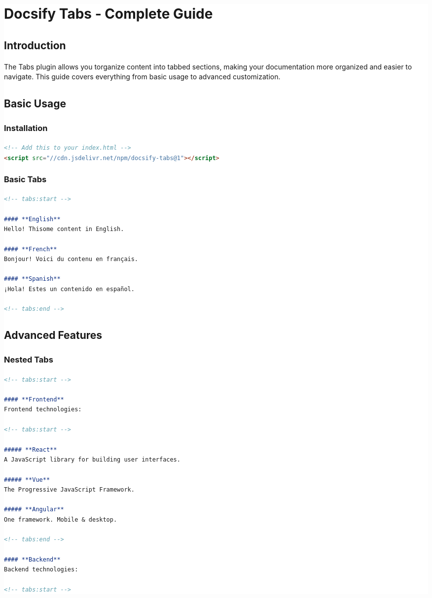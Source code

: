 # Docsify Tabs - Complete Guide

## Introduction

The Tabs plugin allows you torganize content into tabbed sections, making your documentation more organized and easier to navigate. This guide covers everything from basic usage to advanced customization.

## Basic Usage

### Installation

```html
<!-- Add this to your index.html -->
<script src="//cdn.jsdelivr.net/npm/docsify-tabs@1"></script>
```

### Basic Tabs

```markdown
<!-- tabs:start -->

#### **English**
Hello! Thisome content in English.

#### **French**
Bonjour! Voici du contenu en français.

#### **Spanish**
¡Hola! Estes un contenido en español.

<!-- tabs:end -->
```

## Advanced Features

### Nested Tabs

```markdown
<!-- tabs:start -->

#### **Frontend**
Frontend technologies:

<!-- tabs:start -->

##### **React**
A JavaScript library for building user interfaces.

##### **Vue**
The Progressive JavaScript Framework.

##### **Angular**
One framework. Mobile & desktop.

<!-- tabs:end -->

#### **Backend**
Backend technologies:

<!-- tabs:start -->

```